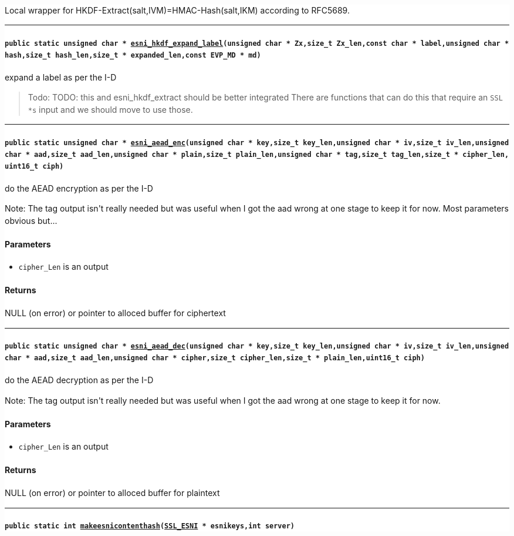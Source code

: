 Local wrapper for HKDF-Extract(salt,IVM)=HMAC-Hash(salt,IKM) according to RFC5689.

<p id="esni_8c_1a7dd32376e27d6c6aed533917093639e8"><hr></p>

#### `public static unsigned char * `[`esni_hkdf_expand_label`](#esni_8c_1a7dd32376e27d6c6aed533917093639e8)`(unsigned char * Zx,size_t Zx_len,const char * label,unsigned char * hash,size_t hash_len,size_t * expanded_len,const EVP_MD * md)` 

expand a label as per the I-D

> Todo: TODO: this and esni_hkdf_extract should be better integrated There are functions that can do this that require an `SSL *s` input and we should move to use those.

<p id="esni_8c_1a7a9797b7a757306ed1035009fa7d0694"><hr></p>

#### `public static unsigned char * `[`esni_aead_enc`](#esni_8c_1a7a9797b7a757306ed1035009fa7d0694)`(unsigned char * key,size_t key_len,unsigned char * iv,size_t iv_len,unsigned char * aad,size_t aad_len,unsigned char * plain,size_t plain_len,unsigned char * tag,size_t tag_len,size_t * cipher_len,uint16_t ciph)` 

do the AEAD encryption as per the I-D

Note: The tag output isn't really needed but was useful when I got the aad wrong at one stage to keep it for now. Most parameters obvious but...

#### Parameters
* `cipher_Len` is an output 

#### Returns
NULL (on error) or pointer to alloced buffer for ciphertext

<p id="esni_8c_1a870cb4460d44f015048426db48ad9446"><hr></p>

#### `public static unsigned char * `[`esni_aead_dec`](#esni_8c_1a870cb4460d44f015048426db48ad9446)`(unsigned char * key,size_t key_len,unsigned char * iv,size_t iv_len,unsigned char * aad,size_t aad_len,unsigned char * cipher,size_t cipher_len,size_t * plain_len,uint16_t ciph)` 

do the AEAD decryption as per the I-D

Note: The tag output isn't really needed but was useful when I got the aad wrong at one stage to keep it for now. 
#### Parameters
* `cipher_Len` is an output 

#### Returns
NULL (on error) or pointer to alloced buffer for plaintext

<p id="esni_8c_1a52493599c778fa63f5254cd84e8ae464"><hr></p>

#### `public static int `[`makeesnicontenthash`](#esni_8c_1a52493599c778fa63f5254cd84e8ae464)`(`[`SSL_ESNI`](#esni_8h_1afeadfe79a7d92e7978789cc1c4ee3e7f)` * esnikeys,int server)` 
